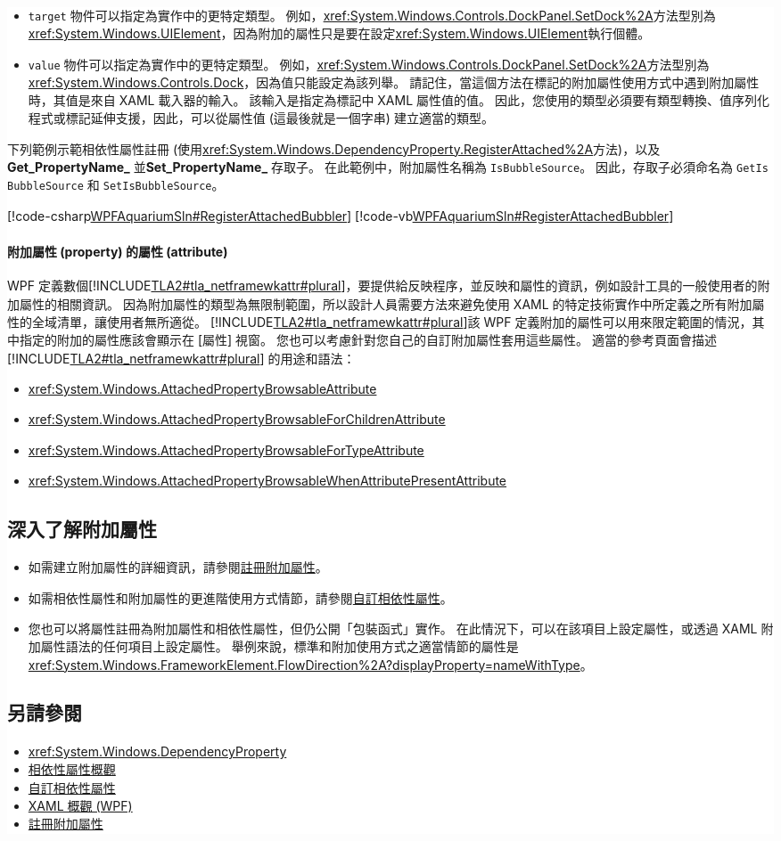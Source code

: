 - `target` 物件可以指定為實作中的更特定類型。 例如，<xref:System.Windows.Controls.DockPanel.SetDock%2A>方法型別為<xref:System.Windows.UIElement>，因為附加的屬性只是要在設定<xref:System.Windows.UIElement>執行個體。

- `value` 物件可以指定為實作中的更特定類型。 例如，<xref:System.Windows.Controls.DockPanel.SetDock%2A>方法型別為<xref:System.Windows.Controls.Dock>，因為值只能設定為該列舉。 請記住，當這個方法在標記的附加屬性使用方式中遇到附加屬性時，其值是來自 XAML 載入器的輸入。 該輸入是指定為標記中 XAML 屬性值的值。 因此，您使用的類型必須要有類型轉換、值序列化程式或標記延伸支援，因此，可以從屬性值 (這最後就是一個字串) 建立適當的類型。

下列範例示範相依性屬性註冊 (使用<xref:System.Windows.DependencyProperty.RegisterAttached%2A>方法)，以及**Get_PropertyName_** 並**Set_PropertyName_** 存取子。 在此範例中，附加屬性名稱為 `IsBubbleSource`。 因此，存取子必須命名為 `GetIsBubbleSource` 和 `SetIsBubbleSource`。

[!code-csharp[WPFAquariumSln#RegisterAttachedBubbler](~/samples/snippets/csharp/VS_Snippets_Wpf/WPFAquariumSln/CSharp/WPFAquariumObjects/Class1.cs#registerattachedbubbler)]
[!code-vb[WPFAquariumSln#RegisterAttachedBubbler](~/samples/snippets/visualbasic/VS_Snippets_Wpf/WPFAquariumSln/visualbasic/wpfaquariumobjects/class1.vb#registerattachedbubbler)]

#### <a name="attached-property-attributes"></a>附加屬性 (property) 的屬性 (attribute)

WPF 定義數個[!INCLUDE[TLA2#tla_netframewkattr#plural](../../../../includes/tla2sharptla-netframewkattrsharpplural-md.md)]，要提供給反映程序，並反映和屬性的資訊，例如設計工具的一般使用者的附加屬性的相關資訊。 因為附加屬性的類型為無限制範圍，所以設計人員需要方法來避免使用 XAML 的特定技術實作中所定義之所有附加屬性的全域清單，讓使用者無所適從。 [!INCLUDE[TLA2#tla_netframewkattr#plural](../../../../includes/tla2sharptla-netframewkattrsharpplural-md.md)]該 WPF 定義附加的屬性可以用來限定範圍的情況，其中指定的附加的屬性應該會顯示在 [屬性] 視窗。 您也可以考慮針對您自己的自訂附加屬性套用這些屬性。 適當的參考頁面會描述 [!INCLUDE[TLA2#tla_netframewkattr#plural](../../../../includes/tla2sharptla-netframewkattrsharpplural-md.md)] 的用途和語法：

- <xref:System.Windows.AttachedPropertyBrowsableAttribute>

- <xref:System.Windows.AttachedPropertyBrowsableForChildrenAttribute>

- <xref:System.Windows.AttachedPropertyBrowsableForTypeAttribute>

- <xref:System.Windows.AttachedPropertyBrowsableWhenAttributePresentAttribute>

## 深入了解附加屬性 <a name="more"></a>

- 如需建立附加屬性的詳細資訊，請參閱[註冊附加屬性](how-to-register-an-attached-property.md)。

- 如需相依性屬性和附加屬性的更進階使用方式情節，請參閱[自訂相依性屬性](custom-dependency-properties.md)。

- 您也可以將屬性註冊為附加屬性和相依性屬性，但仍公開「包裝函式」實作。 在此情況下，可以在該項目上設定屬性，或透過 XAML 附加屬性語法的任何項目上設定屬性。 舉例來說，標準和附加使用方式之適當情節的屬性是<xref:System.Windows.FrameworkElement.FlowDirection%2A?displayProperty=nameWithType>。

## <a name="see-also"></a>另請參閱

- <xref:System.Windows.DependencyProperty>
- [相依性屬性概觀](dependency-properties-overview.md)
- [自訂相依性屬性](custom-dependency-properties.md)
- [XAML 概觀 (WPF)](xaml-overview-wpf.md)
- [註冊附加屬性](how-to-register-an-attached-property.md)